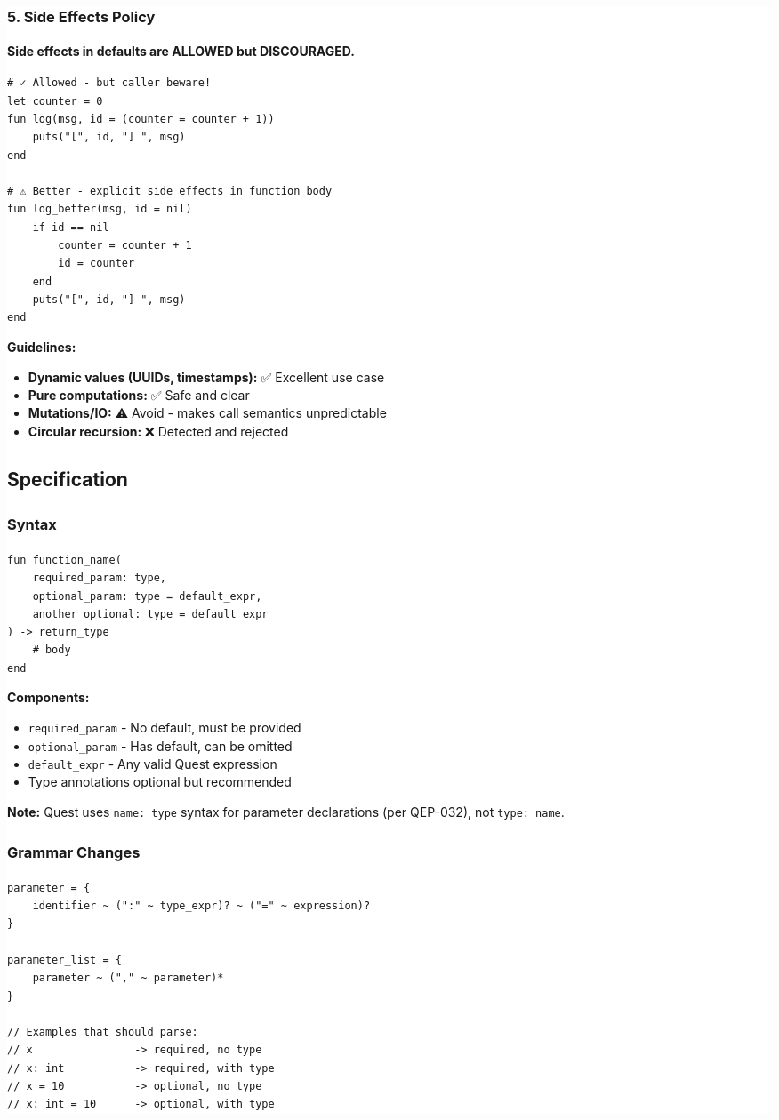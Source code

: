 ### 5. Side Effects Policy

**Side effects in defaults are ALLOWED but DISCOURAGED.**

```quest
# ✓ Allowed - but caller beware!
let counter = 0
fun log(msg, id = (counter = counter + 1))
    puts("[", id, "] ", msg)
end

# ⚠️ Better - explicit side effects in function body
fun log_better(msg, id = nil)
    if id == nil
        counter = counter + 1
        id = counter
    end
    puts("[", id, "] ", msg)
end
```

**Guidelines:**
- **Dynamic values (UUIDs, timestamps):** ✅ Excellent use case
- **Pure computations:** ✅ Safe and clear
- **Mutations/IO:** ⚠️ Avoid - makes call semantics unpredictable
- **Circular recursion:** ❌ Detected and rejected

## Specification

### Syntax

```quest
fun function_name(
    required_param: type,
    optional_param: type = default_expr,
    another_optional: type = default_expr
) -> return_type
    # body
end
```

**Components:**
- `required_param` - No default, must be provided
- `optional_param` - Has default, can be omitted
- `default_expr` - Any valid Quest expression
- Type annotations optional but recommended

**Note:** Quest uses `name: type` syntax for parameter declarations (per QEP-032), not `type: name`.

### Grammar Changes

```pest
parameter = {
    identifier ~ (":" ~ type_expr)? ~ ("=" ~ expression)?
}

parameter_list = {
    parameter ~ ("," ~ parameter)*
}

// Examples that should parse:
// x                -> required, no type
// x: int           -> required, with type
// x = 10           -> optional, no type
// x: int = 10      -> optional, with type
```